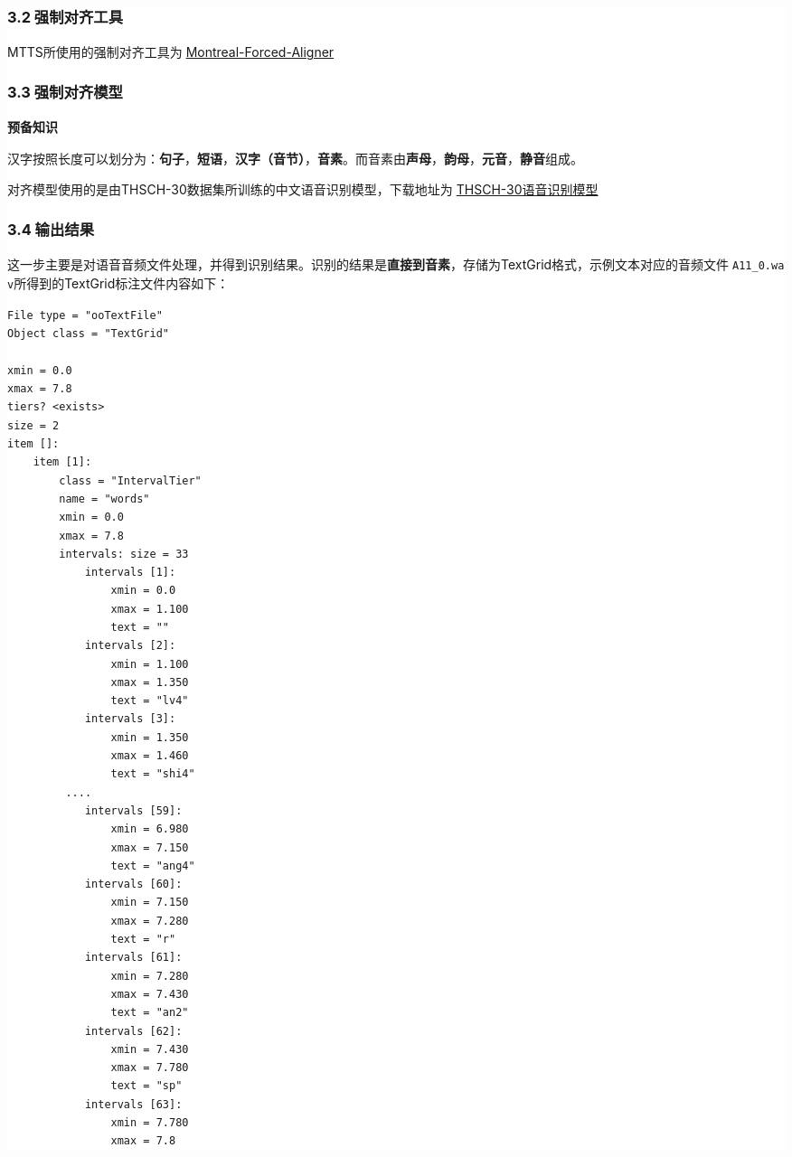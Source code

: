 ### 3.2 强制对齐工具

MTTS所使用的强制对齐工具为 [Montreal-Forced-Aligner](https://github.com/MontrealCorpusTools/Montreal-Forced-Aligner/releases/download/v1.0.0/montreal-forced-aligner_linux.tar.gz)

### 3.3 强制对齐模型

**预备知识**

汉字按照长度可以划分为：**句子**，**短语**，**汉字（音节）**，**音素**。而音素由**声母**，**韵母**，**元音**，**静音**组成。

对齐模型使用的是由THSCH-30数据集所训练的中文语音识别模型，下载地址为 [THSCH-30语音识别模型](https://github.com/Jackiexiao/MTTS/releases/download/v0.1/thchs30.zip)

### 3.4 输出结果

这一步主要是对语音音频文件处理，并得到识别结果。识别的结果是**直接到音素**，存储为TextGrid格式，示例文本对应的音频文件 `A11_0.wav`所得到的TextGrid标注文件内容如下：

```
File type = "ooTextFile"
Object class = "TextGrid"

xmin = 0.0
xmax = 7.8
tiers? <exists>
size = 2
item []:
    item [1]:
        class = "IntervalTier"
        name = "words"
        xmin = 0.0
        xmax = 7.8
        intervals: size = 33
            intervals [1]:
                xmin = 0.0
                xmax = 1.100
                text = ""
            intervals [2]:
                xmin = 1.100
                xmax = 1.350
                text = "lv4"
            intervals [3]:
                xmin = 1.350
                xmax = 1.460
                text = "shi4"
         ....
            intervals [59]:
                xmin = 6.980
                xmax = 7.150
                text = "ang4"
            intervals [60]:
                xmin = 7.150
                xmax = 7.280
                text = "r"
            intervals [61]:
                xmin = 7.280
                xmax = 7.430
                text = "an2"
            intervals [62]:
                xmin = 7.430
                xmax = 7.780
                text = "sp"
            intervals [63]:
                xmin = 7.780
                xmax = 7.8
```